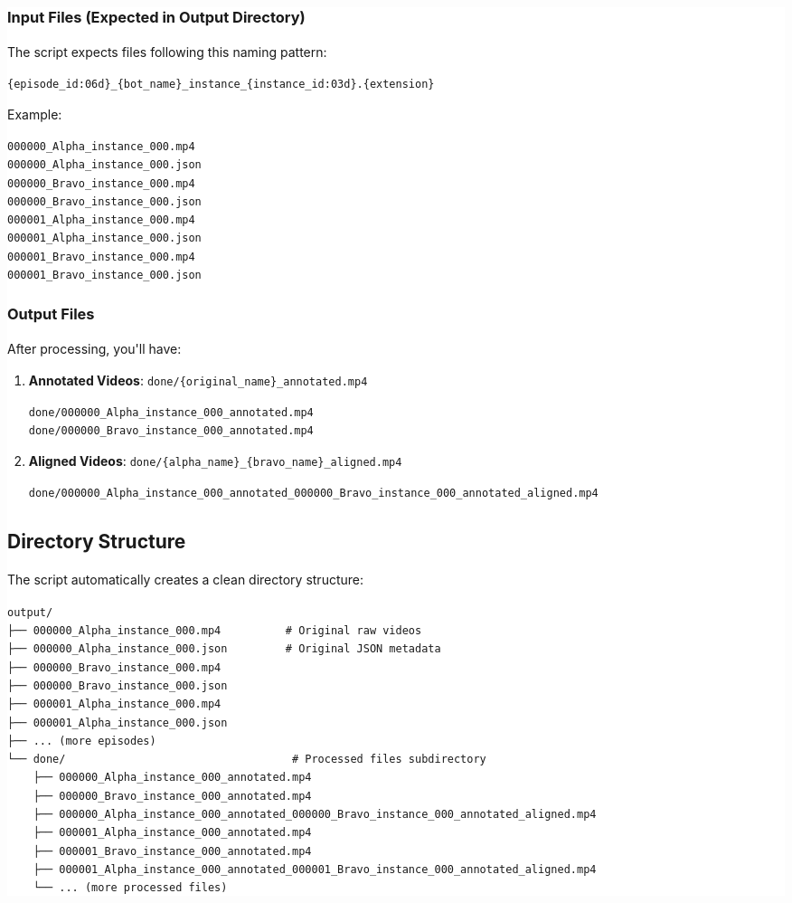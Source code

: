 ### Input Files (Expected in Output Directory)

The script expects files following this naming pattern:
```
{episode_id:06d}_{bot_name}_instance_{instance_id:03d}.{extension}
```

Example:
```
000000_Alpha_instance_000.mp4
000000_Alpha_instance_000.json
000000_Bravo_instance_000.mp4
000000_Bravo_instance_000.json
000001_Alpha_instance_000.mp4
000001_Alpha_instance_000.json
000001_Bravo_instance_000.mp4
000001_Bravo_instance_000.json
```

### Output Files

After processing, you'll have:

1. **Annotated Videos**: `done/{original_name}_annotated.mp4`
   ```
   done/000000_Alpha_instance_000_annotated.mp4
   done/000000_Bravo_instance_000_annotated.mp4
   ```

2. **Aligned Videos**: `done/{alpha_name}_{bravo_name}_aligned.mp4`
   ```
   done/000000_Alpha_instance_000_annotated_000000_Bravo_instance_000_annotated_aligned.mp4
   ```

## Directory Structure

The script automatically creates a clean directory structure:

```
output/
├── 000000_Alpha_instance_000.mp4          # Original raw videos
├── 000000_Alpha_instance_000.json         # Original JSON metadata
├── 000000_Bravo_instance_000.mp4
├── 000000_Bravo_instance_000.json
├── 000001_Alpha_instance_000.mp4
├── 000001_Alpha_instance_000.json
├── ... (more episodes)
└── done/                                   # Processed files subdirectory
    ├── 000000_Alpha_instance_000_annotated.mp4
    ├── 000000_Bravo_instance_000_annotated.mp4
    ├── 000000_Alpha_instance_000_annotated_000000_Bravo_instance_000_annotated_aligned.mp4
    ├── 000001_Alpha_instance_000_annotated.mp4
    ├── 000001_Bravo_instance_000_annotated.mp4
    ├── 000001_Alpha_instance_000_annotated_000001_Bravo_instance_000_annotated_aligned.mp4
    └── ... (more processed files)
```
